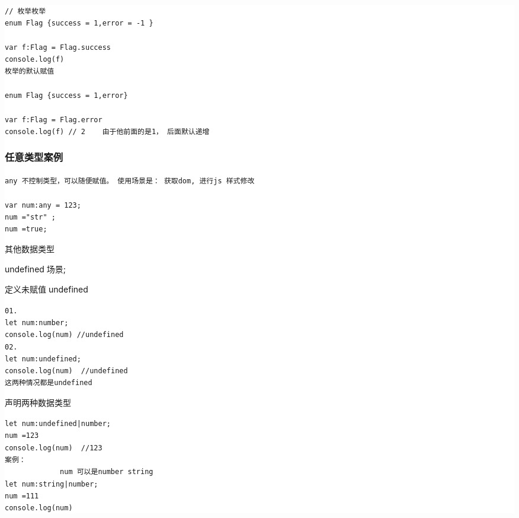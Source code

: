 ```
// 枚举枚举
enum Flag {success = 1,error = -1 }

var f:Flag = Flag.success
console.log(f)
枚举的默认赋值

enum Flag {success = 1,error}

var f:Flag = Flag.error
console.log(f) // 2    由于他前面的是1， 后面默认递增

```

### 任意类型案例

```
any 不控制类型，可以随便赋值。 使用场景是： 获取dom, 进行js 样式修改

var num:any = 123;
num ="str" ;
num =true;

```

其他数据类型

undefined 场景; 

定义未赋值 undefined 

```
01.
let num:number;
console.log(num) //undefined
02.
let num:undefined;
console.log(num)  //undefined
这两种情况都是undefined

```

声明两种数据类型

```
let num:undefined|number;
num =123
console.log(num)  //123
案例：
             num 可以是number string
let num:string|number;
num =111
console.log(num)  
```
